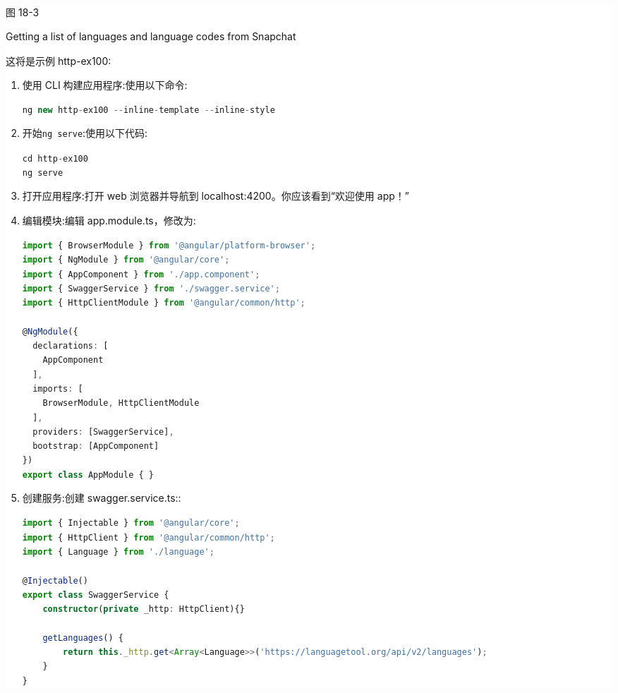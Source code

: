 图 18-3

Getting a list of languages and language codes from Snapchat

这将是示例 http-ex100:

1.  使用 CLI 构建应用程序:使用以下命令:

    ```ts
    ng new http-ex100 --inline-template --inline-style

    ```

2.  开始`ng serve`:使用以下代码:

    ```ts
    cd http-ex100
    ng serve

    ```

3.  打开应用程序:打开 web 浏览器并导航到 localhost:4200。你应该看到“欢迎使用 app！”
4.  编辑模块:编辑 app.module.ts，修改为:

    ```ts
    import { BrowserModule } from '@angular/platform-browser';
    import { NgModule } from '@angular/core';
    import { AppComponent } from './app.component';
    import { SwaggerService } from './swagger.service';
    import { HttpClientModule } from '@angular/common/http';

    @NgModule({
      declarations: [
        AppComponent
      ],
      imports: [
        BrowserModule, HttpClientModule
      ],
      providers: [SwaggerService],
      bootstrap: [AppComponent]
    })
    export class AppModule { }

    ```

5.  创建服务:创建 swagger.service.ts::

    ```ts
    import { Injectable } from '@angular/core';
    import { HttpClient } from '@angular/common/http';
    import { Language } from './language';

    @Injectable()
    export class SwaggerService {
        constructor(private _http: HttpClient){}

        getLanguages() {
            return this._http.get<Array<Language>>('https://languagetool.org/api/v2/languages');
        }
    }
